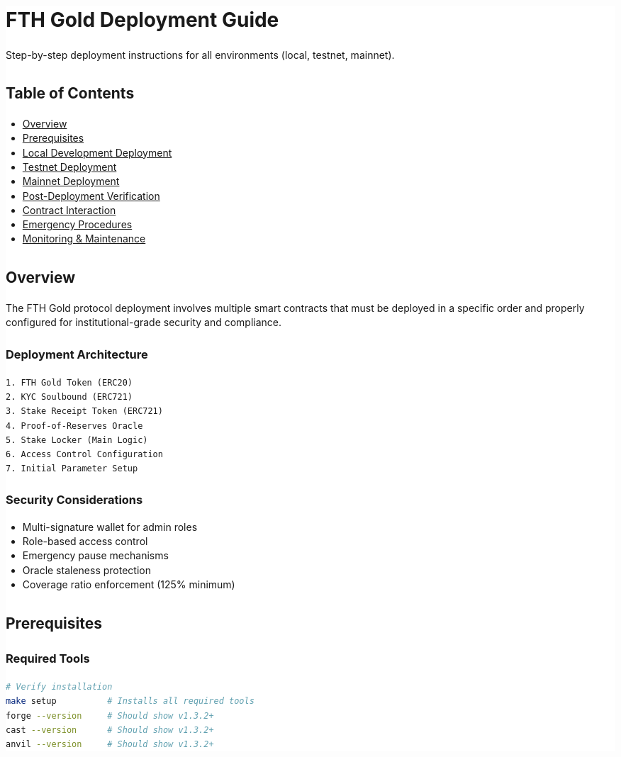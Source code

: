 # FTH Gold Deployment Guide

Step-by-step deployment instructions for all environments (local, testnet, mainnet).

## Table of Contents

- [Overview](#overview)
- [Prerequisites](#prerequisites)
- [Local Development Deployment](#local-development-deployment)
- [Testnet Deployment](#testnet-deployment)
- [Mainnet Deployment](#mainnet-deployment)
- [Post-Deployment Verification](#post-deployment-verification)
- [Contract Interaction](#contract-interaction)
- [Emergency Procedures](#emergency-procedures)
- [Monitoring & Maintenance](#monitoring--maintenance)

## Overview

The FTH Gold protocol deployment involves multiple smart contracts that must be deployed in a specific order and properly configured for institutional-grade security and compliance.

### Deployment Architecture
```
1. FTH Gold Token (ERC20)
2. KYC Soulbound (ERC721)  
3. Stake Receipt Token (ERC721)
4. Proof-of-Reserves Oracle
5. Stake Locker (Main Logic)
6. Access Control Configuration
7. Initial Parameter Setup
```

### Security Considerations
- Multi-signature wallet for admin roles
- Role-based access control
- Emergency pause mechanisms
- Oracle staleness protection
- Coverage ratio enforcement (125% minimum)

## Prerequisites

### Required Tools
```bash
# Verify installation
make setup          # Installs all required tools
forge --version     # Should show v1.3.2+
cast --version      # Should show v1.3.2+
anvil --version     # Should show v1.3.2+
```
